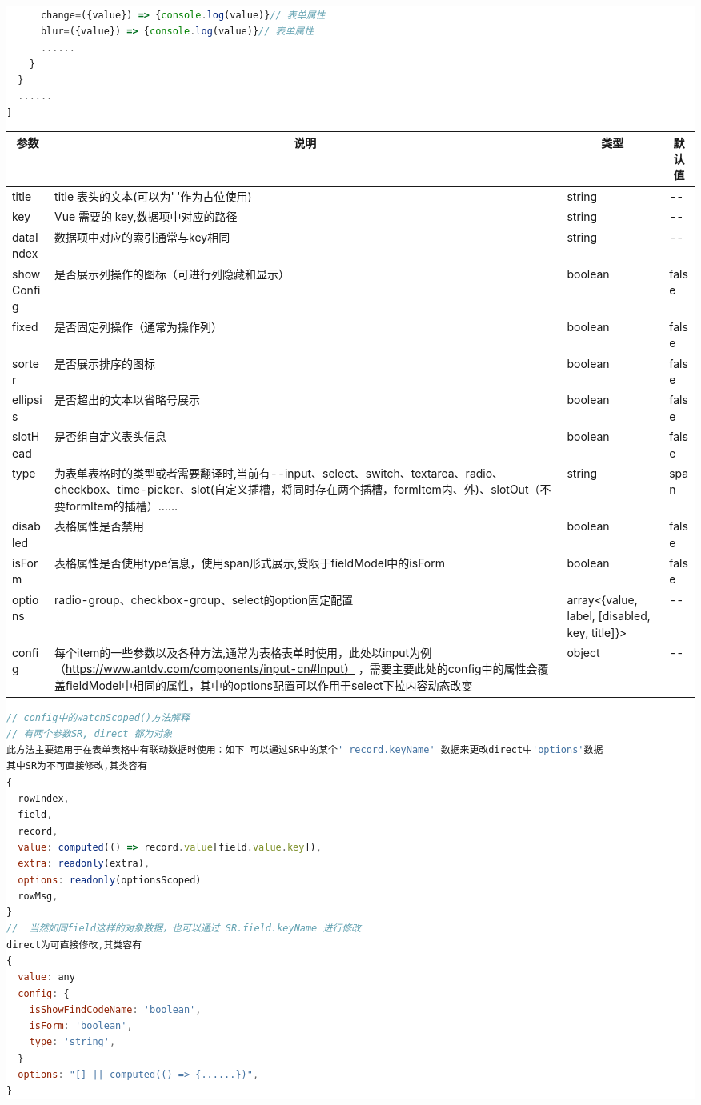 ```js
      change=({value}) => {console.log(value)}// 表单属性
      blur=({value}) => {console.log(value)}// 表单属性
      ......
    }
  }
  ......
]
```

| 参数 | 说明 | 类型 | 默认值 |
| ------ | ------ | ------ |  ------ |
| title | title 表头的文本(可以为' '作为占位使用) | string | -- |
| key | Vue 需要的 key,数据项中对应的路径 | string | -- |
| dataIndex | 数据项中对应的索引通常与key相同 | string | -- |
| showConfig | 是否展示列操作的图标（可进行列隐藏和显示） | boolean | false |
| fixed | 是否固定列操作（通常为操作列） | boolean | false |
| sorter | 是否展示排序的图标 | boolean | false |
| ellipsis | 是否超出的文本以省略号展示 | boolean | false |
| slotHead | 是否组自定义表头信息 | boolean | false |
| type | 为表单表格时的类型或者需要翻译时,当前有--input、select、switch、textarea、radio、checkbox、time-picker、slot(自定义插槽，将同时存在两个插槽，formItem内、外)、slotOut（不要formItem的插槽）…… | string | span |
| disabled | 表格属性是否禁用 | boolean | false |
| isForm | 表格属性是否使用type信息，使用span形式展示,受限于fieldModel中的isForm | boolean | false |
| options | radio-group、checkbox-group、select的option固定配置  | array<{value, label, [disabled, key, title]}> | -- |
| config | 每个item的一些参数以及各种方法,通常为表格表单时使用，此处以input为例（https://www.antdv.com/components/input-cn#Input） ，需要主要此处的config中的属性会覆盖fieldModel中相同的属性，其中的options配置可以作用于select下拉内容动态改变 | object | -- |
```js
// config中的watchScoped()方法解释
// 有两个参数SR, direct 都为对象
此方法主要运用于在表单表格中有联动数据时使用：如下 可以通过SR中的某个' record.keyName' 数据来更改direct中'options'数据
其中SR为不可直接修改,其类容有
{
  rowIndex,
  field,
  record,
  value: computed(() => record.value[field.value.key]),
  extra: readonly(extra),
  options: readonly(optionsScoped)
  rowMsg,
}
//  当然如同field这样的对象数据，也可以通过 SR.field.keyName 进行修改
direct为可直接修改,其类容有
{
  value: any
  config: {
    isShowFindCodeName: 'boolean',
    isForm: 'boolean',
    type: 'string',
  }
  options: "[] || computed(() => {......})",
}

```

